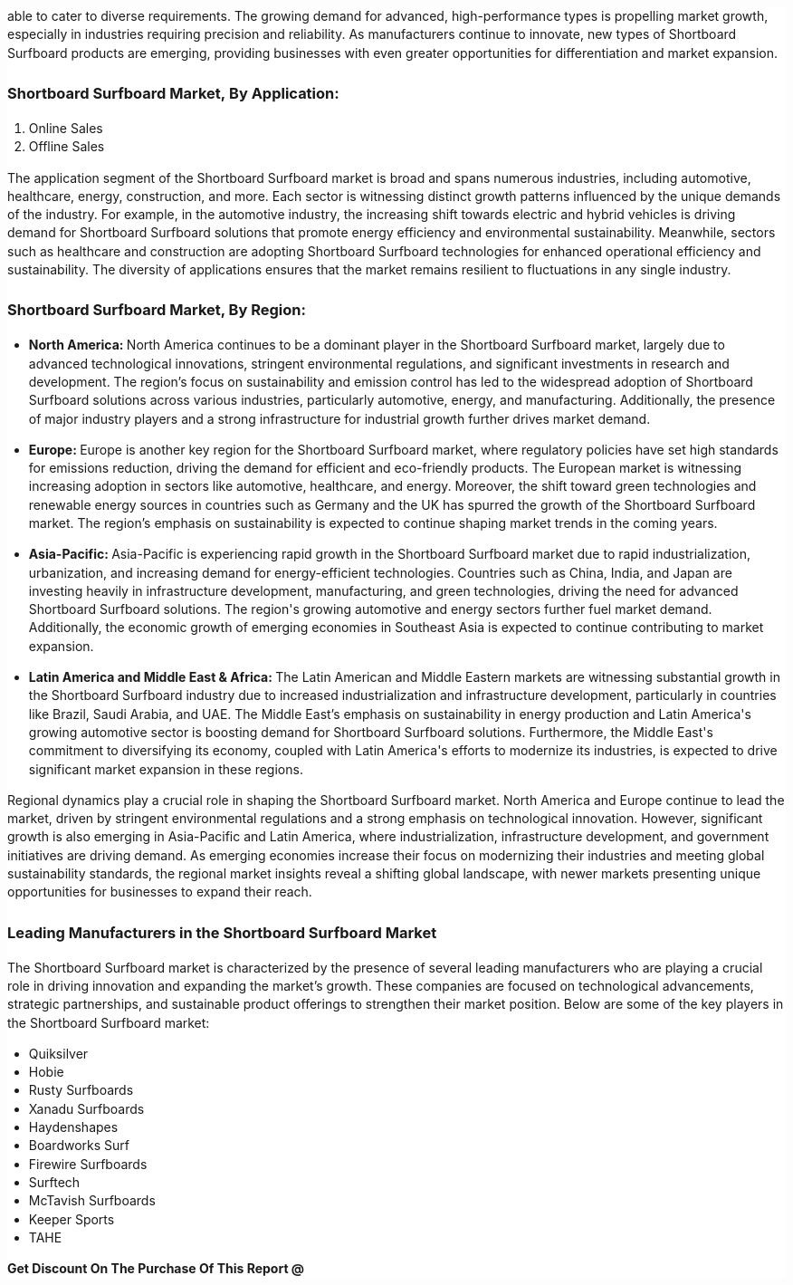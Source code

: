 able to cater to diverse requirements. The growing demand for advanced, high-performance types is propelling market growth, especially in industries requiring precision and reliability. As manufacturers continue to innovate, new types of Shortboard Surfboard products are emerging, providing businesses with even greater opportunities for differentiation and market expansion.</p><h3>Shortboard Surfboard Market,&nbsp;By Application:</h3><ol><li>Online Sales<li> Offline Sales</li></ol><p>The application segment of the Shortboard Surfboard market is broad and spans numerous industries, including automotive, healthcare, energy, construction, and more. Each sector is witnessing distinct growth patterns influenced by the unique demands of the industry. For example, in the automotive industry, the increasing shift towards electric and hybrid vehicles is driving demand for Shortboard Surfboard solutions that promote energy efficiency and environmental sustainability. Meanwhile, sectors such as healthcare and construction are adopting Shortboard Surfboard technologies for enhanced operational efficiency and sustainability. The diversity of applications ensures that the market remains resilient to fluctuations in any single industry.</p><h3>Shortboard Surfboard Market, By Region:</h3><ul><li><p><strong>North America:&nbsp;</strong>North America continues to be a dominant player in the Shortboard Surfboard market, largely due to advanced technological innovations, stringent environmental regulations, and significant investments in research and development. The region&rsquo;s focus on sustainability and emission control has led to the widespread adoption of Shortboard Surfboard solutions across various industries, particularly automotive, energy, and manufacturing. Additionally, the presence of major industry players and a strong infrastructure for industrial growth further drives market demand.</p></li><li><p><strong><strong>Europe:&nbsp;</strong></strong>Europe is another key region for the Shortboard Surfboard market, where regulatory policies have set high standards for emissions reduction, driving the demand for efficient and eco-friendly products. The European market is witnessing increasing adoption in sectors like automotive, healthcare, and energy. Moreover, the shift toward green technologies and renewable energy sources in countries such as Germany and the UK has spurred the growth of the Shortboard Surfboard market. The region&rsquo;s emphasis on sustainability is expected to continue shaping market trends in the coming years.</p></li><li><p><strong><strong>Asia-Pacific:&nbsp;</strong></strong>Asia-Pacific is experiencing rapid growth in the Shortboard Surfboard market due to rapid industrialization, urbanization, and increasing demand for energy-efficient technologies. Countries such as China, India, and Japan are investing heavily in infrastructure development, manufacturing, and green technologies, driving the need for advanced Shortboard Surfboard solutions. The region's growing automotive and energy sectors further fuel market demand. Additionally, the economic growth of emerging economies in Southeast Asia is expected to continue contributing to market expansion.</p></li><li><p><strong><strong>Latin America and Middle East &amp; Africa:&nbsp;</strong></strong>The Latin American and Middle Eastern markets are witnessing substantial growth in the Shortboard Surfboard industry due to increased industrialization and infrastructure development, particularly in countries like Brazil, Saudi Arabia, and UAE. The Middle East&rsquo;s emphasis on sustainability in energy production and Latin America's growing automotive sector is boosting demand for Shortboard Surfboard solutions. Furthermore, the Middle East's commitment to diversifying its economy, coupled with Latin America's efforts to modernize its industries, is expected to drive significant market expansion in these regions.</p></li></ul><p>Regional dynamics play a crucial role in shaping the Shortboard Surfboard market. North America and Europe continue to lead the market, driven by stringent environmental regulations and a strong emphasis on technological innovation. However, significant growth is also emerging in Asia-Pacific and Latin America, where industrialization, infrastructure development, and government initiatives are driving demand. As emerging economies increase their focus on modernizing their industries and meeting global sustainability standards, the regional market insights reveal a shifting global landscape, with newer markets presenting unique opportunities for businesses to expand their reach.</p><h3><strong>Leading Manufacturers in the Shortboard Surfboard Market</strong></h3><p>The Shortboard Surfboard market is characterized by the presence of several leading manufacturers who are playing a crucial role in driving innovation and expanding the market&rsquo;s growth. These companies are focused on technological advancements, strategic partnerships, and sustainable product offerings to strengthen their market position. Below are some of the key players in the Shortboard Surfboard market:</p></div><div class="article-main__content" data-test-id="publishing-text-block"><ul><li><span class="">Quiksilver<li> Hobie<li> Rusty Surfboards<li> Xanadu Surfboards<li> Haydenshapes<li> Boardworks Surf<li> Firewire Surfboards<li> Surftech<li> McTavish Surfboards<li> Keeper Sports<li> TAHE</span></li></ul></div><div class="article-main__content" data-test-id="publishing-text-block"><p><span class="font-[700]"><strong>Get Discount On The Purchase Of This Report @</strong>